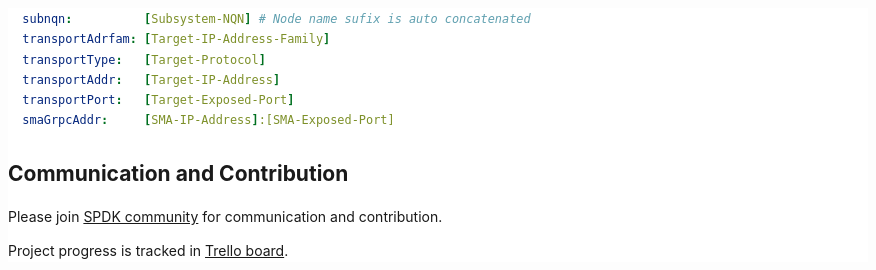 ```yaml
  subnqn:          [Subsystem-NQN] # Node name sufix is auto concatenated
  transportAdrfam: [Target-IP-Address-Family]
  transportType:   [Target-Protocol]
  transportAddr:   [Target-IP-Address]
  transportPort:   [Target-Exposed-Port]
  smaGrpcAddr:     [SMA-IP-Address]:[SMA-Exposed-Port]
 ```

## Communication and Contribution

Please join [SPDK community](https://spdk.io/community/) for communication and contribution.

Project progress is tracked in [Trello board](https://trello.com/b/nBujJzya/kubernetes-integration).
